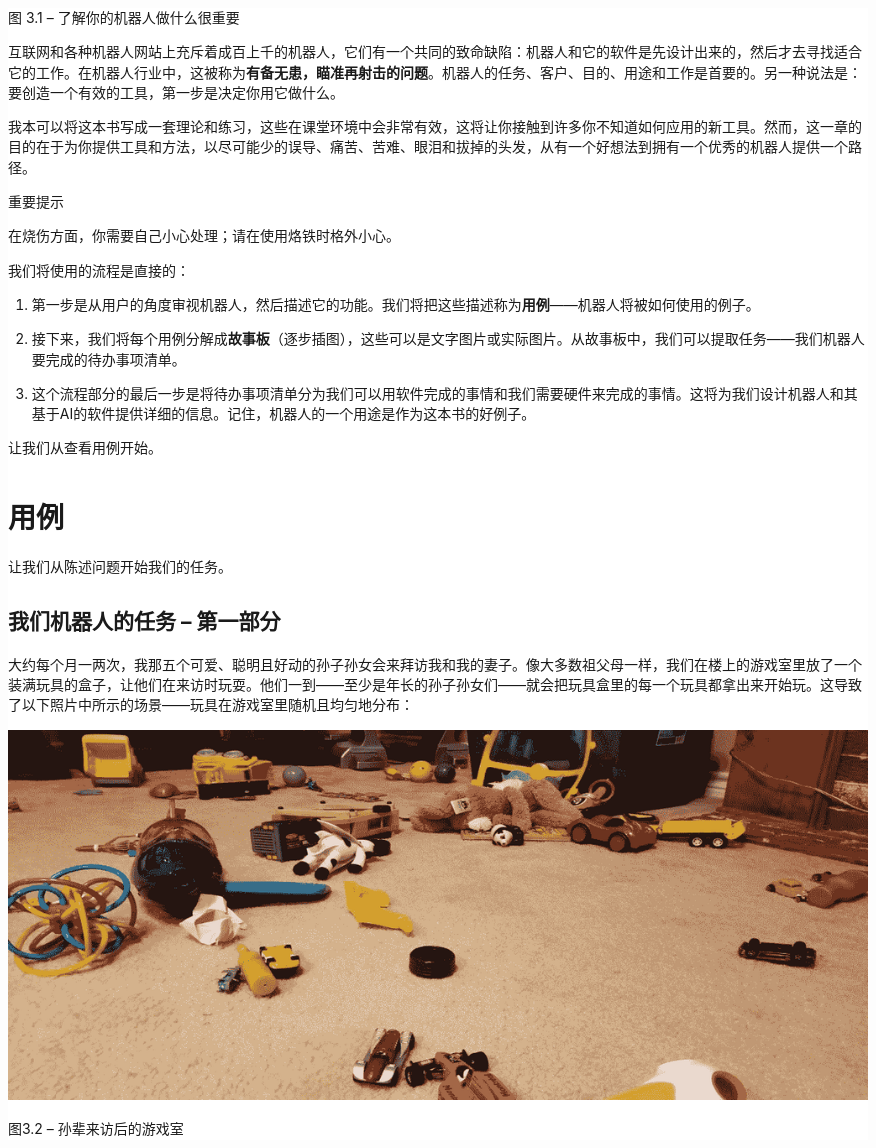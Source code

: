 图 3.1 – 了解你的机器人做什么很重要

互联网和各种机器人网站上充斥着成百上千的机器人，它们有一个共同的致命缺陷：机器人和它的软件是先设计出来的，然后才去寻找适合它的工作。在机器人行业中，这被称为**有备无患，瞄准再射击的问题**。机器人的任务、客户、目的、用途和工作是首要的。另一种说法是：要创造一个有效的工具，第一步是决定你用它做什么。

我本可以将这本书写成一套理论和练习，这些在课堂环境中会非常有效，这将让你接触到许多你不知道如何应用的新工具。然而，这一章的目的在于为你提供工具和方法，以尽可能少的误导、痛苦、苦难、眼泪和拔掉的头发，从有一个好想法到拥有一个优秀的机器人提供一个路径。

重要提示

在烧伤方面，你需要自己小心处理；请在使用烙铁时格外小心。

我们将使用的流程是直接的：

1.  第一步是从用户的角度审视机器人，然后描述它的功能。我们将把这些描述称为**用例**——机器人将被如何使用的例子。

1.  接下来，我们将每个用例分解成**故事板**（逐步插图），这些可以是文字图片或实际图片。从故事板中，我们可以提取任务——我们机器人要完成的待办事项清单。

1.  这个流程部分的最后一步是将待办事项清单分为我们可以用软件完成的事情和我们需要硬件来完成的事情。这将为我们设计机器人和其基于AI的软件提供详细的信息。记住，机器人的一个用途是作为这本书的好例子。

让我们从查看用例开始。

# 用例

让我们从陈述问题开始我们的任务。

## 我们机器人的任务 – 第一部分

大约每个月一两次，我那五个可爱、聪明且好动的孙子孙女会来拜访我和我的妻子。像大多数祖父母一样，我们在楼上的游戏室里放了一个装满玩具的盒子，让他们在来访时玩耍。他们一到——至少是年长的孙子孙女们——就会把玩具盒里的每一个玩具都拿出来开始玩。这导致了以下照片中所示的场景——玩具在游戏室里随机且均匀地分布：

![图3.2 – 孙辈来访后的游戏室](img/B19846_03_2.jpg)

图3.2 – 孙辈来访后的游戏室
